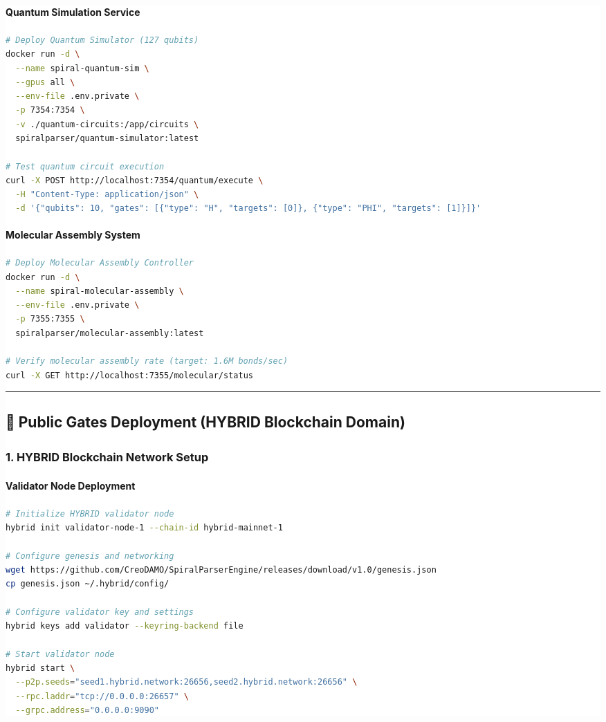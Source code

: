 #### Quantum Simulation Service
```bash
# Deploy Quantum Simulator (127 qubits)
docker run -d \
  --name spiral-quantum-sim \
  --gpus all \
  --env-file .env.private \
  -p 7354:7354 \
  -v ./quantum-circuits:/app/circuits \
  spiralparser/quantum-simulator:latest

# Test quantum circuit execution
curl -X POST http://localhost:7354/quantum/execute \
  -H "Content-Type: application/json" \
  -d '{"qubits": 10, "gates": [{"type": "H", "targets": [0]}, {"type": "PHI", "targets": [1]}]}'
```

#### Molecular Assembly System
```bash
# Deploy Molecular Assembly Controller
docker run -d \
  --name spiral-molecular-assembly \
  --env-file .env.private \
  -p 7355:7355 \
  spiralparser/molecular-assembly:latest

# Verify molecular assembly rate (target: 1.6M bonds/sec)
curl -X GET http://localhost:7355/molecular/status
```

---

## 🚀 Public Gates Deployment (HYBRID Blockchain Domain)

### 1. HYBRID Blockchain Network Setup

#### Validator Node Deployment
```bash
# Initialize HYBRID validator node
hybrid init validator-node-1 --chain-id hybrid-mainnet-1

# Configure genesis and networking
wget https://github.com/CreoDAMO/SpiralParserEngine/releases/download/v1.0/genesis.json
cp genesis.json ~/.hybrid/config/

# Configure validator key and settings
hybrid keys add validator --keyring-backend file

# Start validator node
hybrid start \
  --p2p.seeds="seed1.hybrid.network:26656,seed2.hybrid.network:26656" \
  --rpc.laddr="tcp://0.0.0.0:26657" \
  --grpc.address="0.0.0.0:9090"
```
